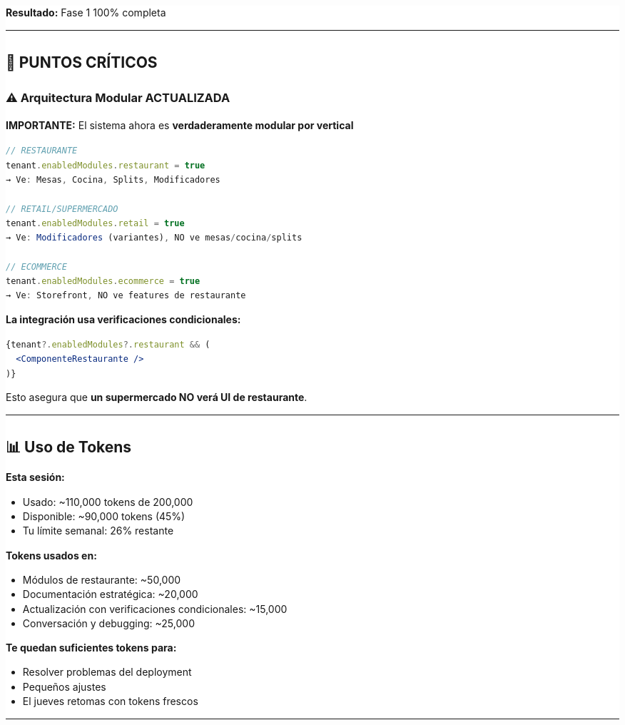 **Resultado:** Fase 1 100% completa

---

## 🔑 PUNTOS CRÍTICOS

### ⚠️ Arquitectura Modular ACTUALIZADA

**IMPORTANTE:** El sistema ahora es **verdaderamente modular por vertical**

```javascript
// RESTAURANTE
tenant.enabledModules.restaurant = true
→ Ve: Mesas, Cocina, Splits, Modificadores

// RETAIL/SUPERMERCADO
tenant.enabledModules.retail = true
→ Ve: Modificadores (variantes), NO ve mesas/cocina/splits

// ECOMMERCE
tenant.enabledModules.ecommerce = true
→ Ve: Storefront, NO ve features de restaurante
```

**La integración usa verificaciones condicionales:**
```jsx
{tenant?.enabledModules?.restaurant && (
  <ComponenteRestaurante />
)}
```

Esto asegura que **un supermercado NO verá UI de restaurante**.

---

## 📊 Uso de Tokens

**Esta sesión:**
- Usado: ~110,000 tokens de 200,000
- Disponible: ~90,000 tokens (45%)
- Tu límite semanal: 26% restante

**Tokens usados en:**
- Módulos de restaurante: ~50,000
- Documentación estratégica: ~20,000
- Actualización con verificaciones condicionales: ~15,000
- Conversación y debugging: ~25,000

**Te quedan suficientes tokens para:**
- Resolver problemas del deployment
- Pequeños ajustes
- El jueves retomas con tokens frescos

---
